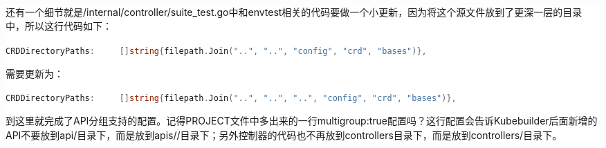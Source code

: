还有一个细节就是/internal/controller/suite_test.go中和envtest相关的代码要做一个小更新，因为将这个源文件放到了更深一层的目录中，所以这行代码如下：

```go
CRDDirectoryPaths:     []string{filepath.Join("..", "..", "config", "crd", "bases")},
```

需要更新为：

```go
CRDDirectoryPaths:     []string{filepath.Join("..", "..", "..", "config", "crd", "bases")},
```

到这里就完成了API分组支持的配置。记得PROJECT文件中多出来的一行multigroup:true配置吗？这行配置会告诉Kubebuilder后面新增的API不要放到api/<version>目录下，而是放到apis/<group>/<version>目录下；另外控制器的代码也不再放到controllers目录下，而是放到controllers/<group>目录下。
